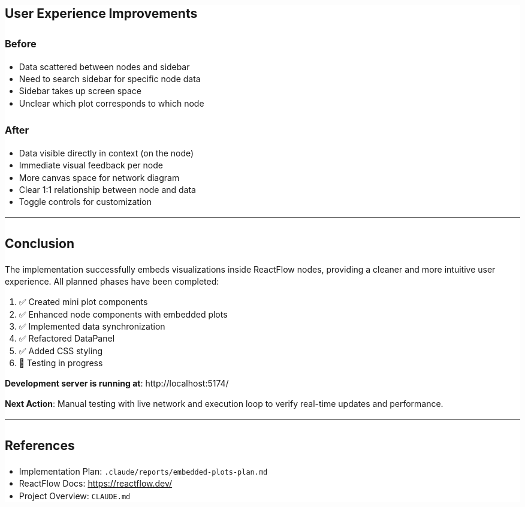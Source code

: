 
## User Experience Improvements

### Before
- Data scattered between nodes and sidebar
- Need to search sidebar for specific node data
- Sidebar takes up screen space
- Unclear which plot corresponds to which node

### After
- Data visible directly in context (on the node)
- Immediate visual feedback per node
- More canvas space for network diagram
- Clear 1:1 relationship between node and data
- Toggle controls for customization

---

## Conclusion

The implementation successfully embeds visualizations inside ReactFlow nodes, providing a cleaner and more intuitive user experience. All planned phases have been completed:

1. ✅ Created mini plot components
2. ✅ Enhanced node components with embedded plots
3. ✅ Implemented data synchronization
4. ✅ Refactored DataPanel
5. ✅ Added CSS styling
6. 🔄 Testing in progress

**Development server is running at**: http://localhost:5174/

**Next Action**: Manual testing with live network and execution loop to verify real-time updates and performance.

---

## References

- Implementation Plan: `.claude/reports/embedded-plots-plan.md`
- ReactFlow Docs: https://reactflow.dev/
- Project Overview: `CLAUDE.md`
